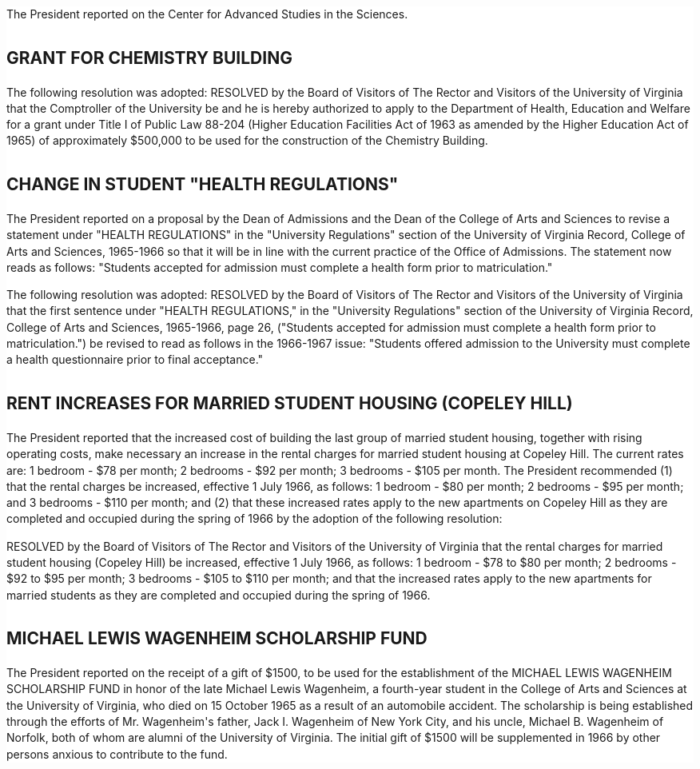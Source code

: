 The President reported on the Center for Advanced Studies in the Sciences.

## GRANT FOR CHEMISTRY BUILDING

The following resolution was adopted: RESOLVED by the Board of Visitors of The Rector and Visitors of the University of Virginia that the Comptroller of the University be and he is hereby authorized to apply to the Department of Health, Education and Welfare for a grant under Title I of Public Law 88-204 (Higher Education Facilities Act of 1963 as amended by the Higher Education Act of 1965) of approximately $500,000 to be used for the construction of the Chemistry Building.

## CHANGE IN STUDENT "HEALTH REGULATIONS"

The President reported on a proposal by the Dean of Admissions and the Dean of the College of Arts and Sciences to revise a statement under "HEALTH REGULATIONS" in the "University Regulations" section of the University of Virginia Record, College of Arts and Sciences, 1965-1966 so that it will be in line with the current practice of the Office of Admissions. The statement now reads as follows: "Students accepted for admission must complete a health form prior to matriculation."

The following resolution was adopted: RESOLVED by the Board of Visitors of The Rector and Visitors of the University of Virginia that the first sentence under "HEALTH REGULATIONS," in the "University Regulations" section of the University of Virginia Record, College of Arts and Sciences, 1965-1966, page 26, ("Students accepted for admission must complete a health form prior to matriculation.") be revised to read as follows in the 1966-1967 issue: "Students offered admission to the University must complete a health questionnaire prior to final acceptance."

## RENT INCREASES FOR MARRIED STUDENT HOUSING (COPELEY HILL)

The President reported that the increased cost of building the last group of married student housing, together with rising operating costs, make necessary an increase in the rental charges for married student housing at Copeley Hill. The current rates are: 1 bedroom - $78 per month; 2 bedrooms - $92 per month; 3 bedrooms - $105 per month. The President recommended (1) that the rental charges be increased, effective 1 July 1966, as follows: 1 bedroom - $80 per month; 2 bedrooms - $95 per month; and 3 bedrooms - $110 per month; and (2) that these increased rates apply to the new apartments on Copeley Hill as they are completed and occupied during the spring of 1966 by the adoption of the following resolution:

RESOLVED by the Board of Visitors of The Rector and Visitors of the University of Virginia that the rental charges for married student housing (Copeley Hill) be increased, effective 1 July 1966, as follows: 1 bedroom - $78 to $80 per month; 2 bedrooms - $92 to $95 per month; 3 bedrooms - $105 to $110 per month; and that the increased rates apply to the new apartments for married students as they are completed and occupied during the spring of 1966.

## MICHAEL LEWIS WAGENHEIM SCHOLARSHIP FUND

The President reported on the receipt of a gift of $1500, to be used for the establishment of the MICHAEL LEWIS WAGENHEIM SCHOLARSHIP FUND in honor of the late Michael Lewis Wagenheim, a fourth-year student in the College of Arts and Sciences at the University of Virginia, who died on 15 October 1965 as a result of an automobile accident. The scholarship is being established through the efforts of Mr. Wagenheim's father, Jack I. Wagenheim of New York City, and his uncle, Michael B. Wagenheim of Norfolk, both of whom are alumni of the University of Virginia. The initial gift of $1500 will be supplemented in 1966 by other persons anxious to contribute to the fund.
